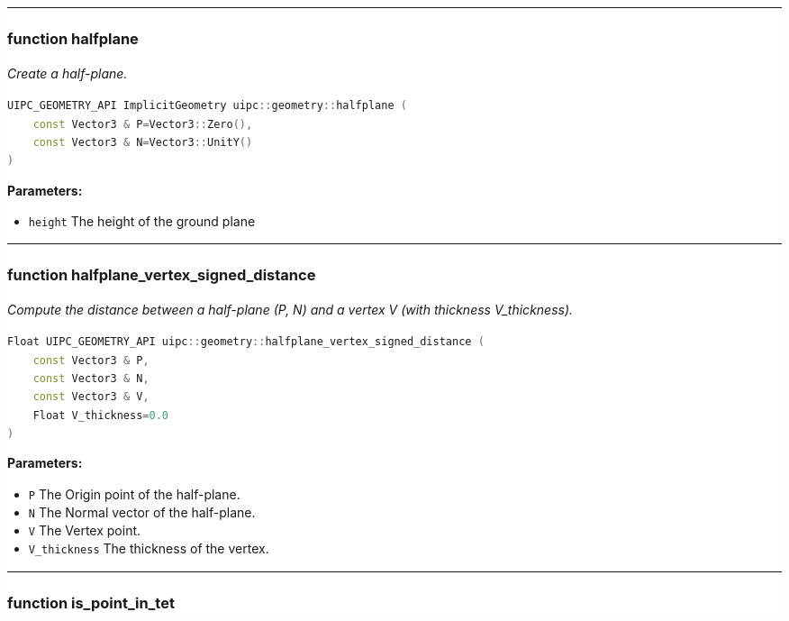         

<hr>



### function halfplane 

_Create a half-plane._ 
```C++
UIPC_GEOMETRY_API ImplicitGeometry uipc::geometry::halfplane (
    const Vector3 & P=Vector3::Zero(),
    const Vector3 & N=Vector3::UnitY()
) 
```





**Parameters:**


* `height` The height of the ground plane 




        

<hr>



### function halfplane\_vertex\_signed\_distance 

_Compute the distance between a half-plane (P, N) and a vertex V (with thickness V\_thickness)._ 
```C++
Float UIPC_GEOMETRY_API uipc::geometry::halfplane_vertex_signed_distance (
    const Vector3 & P,
    const Vector3 & N,
    const Vector3 & V,
    Float V_thickness=0.0
) 
```





**Parameters:**


* `P` The Origin point of the half-plane. 
* `N` The Normal vector of the half-plane. 
* `V` The Vertex point. 
* `V_thickness` The thickness of the vertex. 




        

<hr>



### function is\_point\_in\_tet 
